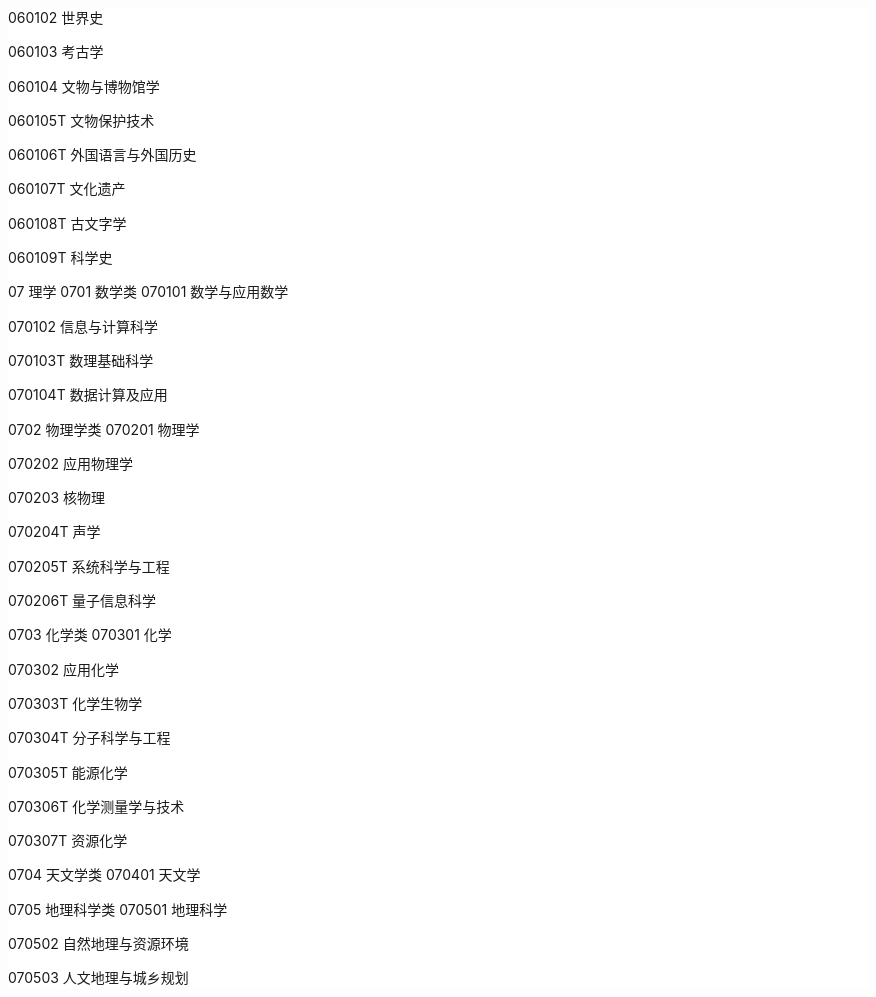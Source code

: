 060102 世界史

060103 考古学

060104 文物与博物馆学

060105T 文物保护技术

060106T 外国语言与外国历史

060107T 文化遗产

060108T 古文字学

060109T 科学史

07 理学
0701 数学类
070101 数学与应用数学

070102 信息与计算科学

070103T 数理基础科学

070104T 数据计算及应用

0702 物理学类
070201 物理学

070202 应用物理学

070203 核物理

070204T 声学

070205T 系统科学与工程

070206T 量子信息科学

0703 化学类
070301 化学

070302 应用化学

070303T 化学生物学

070304T 分子科学与工程

070305T 能源化学

070306T 化学测量学与技术

070307T 资源化学

0704 天文学类
070401 天文学

0705 地理科学类
070501 地理科学

070502 自然地理与资源环境

070503 人文地理与城乡规划
